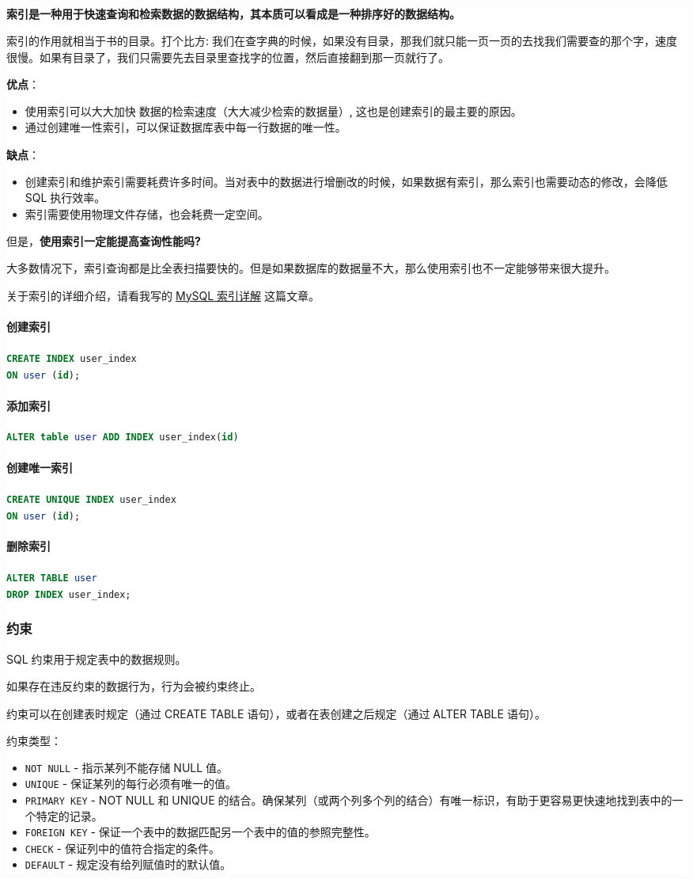 **索引是一种用于快速查询和检索数据的数据结构，其本质可以看成是一种排序好的数据结构。**

索引的作用就相当于书的目录。打个比方: 我们在查字典的时候，如果没有目录，那我们就只能一页一页的去找我们需要查的那个字，速度很慢。如果有目录了，我们只需要先去目录里查找字的位置，然后直接翻到那一页就行了。

**优点**：

- 使用索引可以大大加快 数据的检索速度（大大减少检索的数据量）, 这也是创建索引的最主要的原因。
- 通过创建唯一性索引，可以保证数据库表中每一行数据的唯一性。

**缺点**：

- 创建索引和维护索引需要耗费许多时间。当对表中的数据进行增删改的时候，如果数据有索引，那么索引也需要动态的修改，会降低 SQL 执行效率。
- 索引需要使用物理文件存储，也会耗费一定空间。

但是，**使用索引一定能提高查询性能吗?**

大多数情况下，索引查询都是比全表扫描要快的。但是如果数据库的数据量不大，那么使用索引也不一定能够带来很大提升。

关于索引的详细介绍，请看我写的 [MySQL 索引详解](https://javaguide.cn/database/mysql/mysql-index.html) 这篇文章。

#### 创建索引

```sql
CREATE INDEX user_index
ON user (id);
```

#### 添加索引

```sql
ALTER table user ADD INDEX user_index(id)
```

#### 创建唯一索引

```sql
CREATE UNIQUE INDEX user_index
ON user (id);
```

#### 删除索引

```sql
ALTER TABLE user
DROP INDEX user_index;
```

### 约束

SQL 约束用于规定表中的数据规则。

如果存在违反约束的数据行为，行为会被约束终止。

约束可以在创建表时规定（通过 CREATE TABLE 语句），或者在表创建之后规定（通过 ALTER TABLE 语句）。

约束类型：

- `NOT NULL` - 指示某列不能存储 NULL 值。
- `UNIQUE` - 保证某列的每行必须有唯一的值。
- `PRIMARY KEY` - NOT NULL 和 UNIQUE 的结合。确保某列（或两个列多个列的结合）有唯一标识，有助于更容易更快速地找到表中的一个特定的记录。
- `FOREIGN KEY` - 保证一个表中的数据匹配另一个表中的值的参照完整性。
- `CHECK` - 保证列中的值符合指定的条件。
- `DEFAULT` - 规定没有给列赋值时的默认值。
